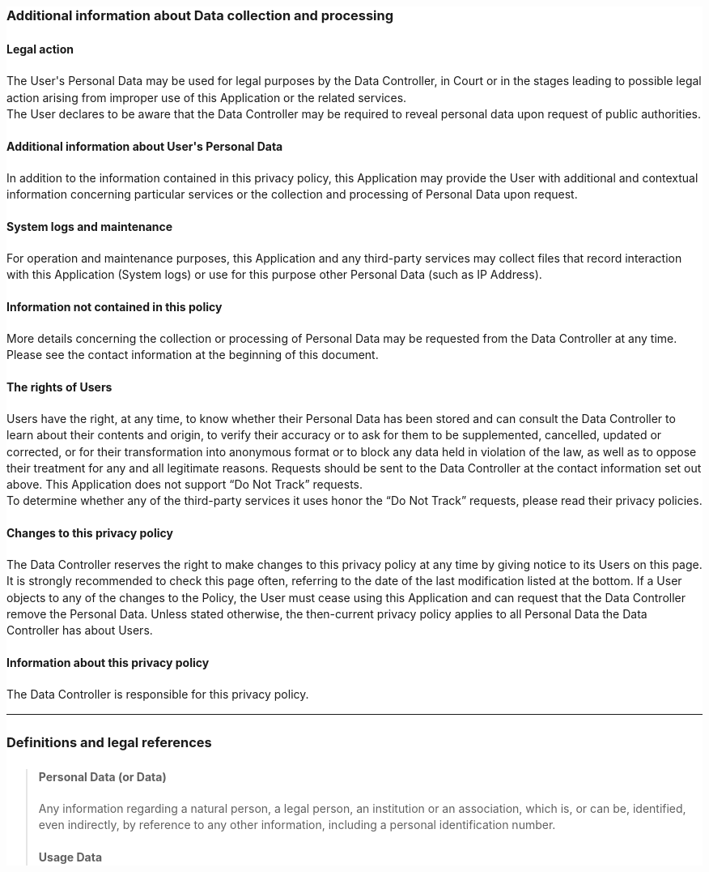 ### Additional information about Data collection and processing
#### Legal action
The User's Personal Data may be used for legal purposes by the Data Controller, in Court or in the stages leading to possible legal action arising from improper use of this Application or the related services.  
The User declares to be aware that the Data Controller may be required to reveal personal data upon request of public authorities.

#### Additional information about User's Personal Data
In addition to the information contained in this privacy policy, this Application may provide the User with additional and contextual information concerning particular services or the collection and processing of Personal Data upon request.

#### System logs and maintenance
For operation and maintenance purposes, this Application and any third-party services may collect files that record interaction with this Application (System logs) or use for this purpose other Personal Data (such as IP Address).

#### Information not contained in this policy
More details concerning the collection or processing of Personal Data may be requested from the Data Controller at any time. Please see the contact information at the beginning of this document.

#### The rights of Users
Users have the right, at any time, to know whether their Personal Data has been stored and can consult the Data Controller to learn about their contents and origin, to verify their accuracy or to ask for them to be supplemented, cancelled, updated or corrected, or for their transformation into anonymous format or to block any data held in violation of the law, as well as to oppose their treatment for any and all legitimate reasons. Requests should be sent to the Data Controller at the contact information set out above.
This Application does not support “Do Not Track” requests.  
To determine whether any of the third-party services it uses honor the “Do Not Track” requests, please read their privacy policies.

#### Changes to this privacy policy
The Data Controller reserves the right to make changes to this privacy policy at any time by giving notice to its Users on this page. It is strongly recommended to check this page often, referring to the date of the last modification listed at the bottom. If a User objects to any of the changes to the Policy, the User must cease using this Application and can request that the Data Controller remove the Personal Data. Unless stated otherwise, the then-current privacy policy applies to all Personal Data the Data Controller has about Users.

#### Information about this privacy policy
The Data Controller is responsible for this privacy policy.

----------

### Definitions and legal references

> #### Personal Data (or Data)
>Any information regarding a natural person, a legal person, an institution or an association, which is, or can be, identified, even indirectly, by reference to any other information, including a personal identification number.
>
> #### Usage Data